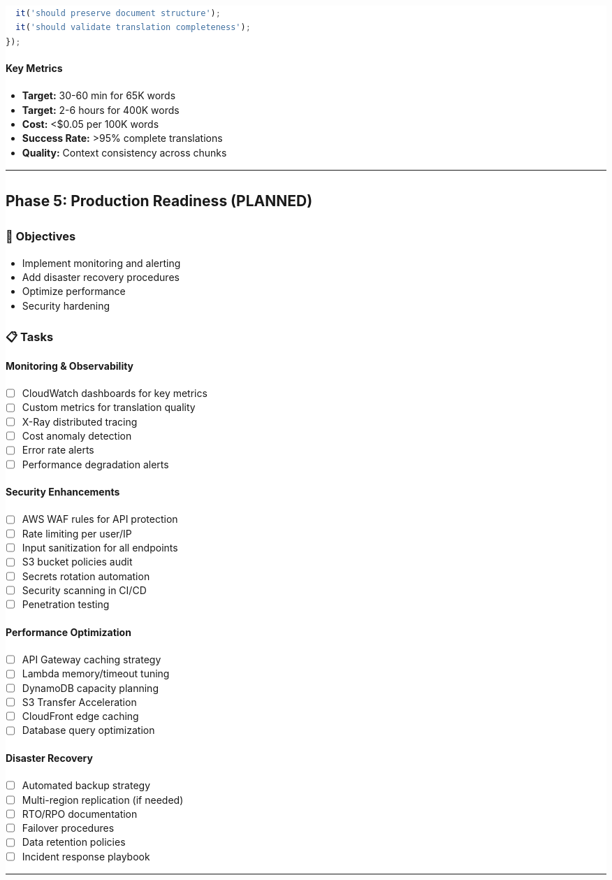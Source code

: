```typescript
  it('should preserve document structure');
  it('should validate translation completeness');
});
```

#### Key Metrics
- **Target:** 30-60 min for 65K words
- **Target:** 2-6 hours for 400K words
- **Cost:** <$0.05 per 100K words
- **Success Rate:** >95% complete translations
- **Quality:** Context consistency across chunks

---

## Phase 5: Production Readiness (PLANNED)

### 🎯 Objectives
- Implement monitoring and alerting
- Add disaster recovery procedures
- Optimize performance
- Security hardening

### 📋 Tasks

#### Monitoring & Observability
- [ ] CloudWatch dashboards for key metrics
- [ ] Custom metrics for translation quality
- [ ] X-Ray distributed tracing
- [ ] Cost anomaly detection
- [ ] Error rate alerts
- [ ] Performance degradation alerts

#### Security Enhancements
- [ ] AWS WAF rules for API protection
- [ ] Rate limiting per user/IP
- [ ] Input sanitization for all endpoints
- [ ] S3 bucket policies audit
- [ ] Secrets rotation automation
- [ ] Security scanning in CI/CD
- [ ] Penetration testing

#### Performance Optimization
- [ ] API Gateway caching strategy
- [ ] Lambda memory/timeout tuning
- [ ] DynamoDB capacity planning
- [ ] S3 Transfer Acceleration
- [ ] CloudFront edge caching
- [ ] Database query optimization

#### Disaster Recovery
- [ ] Automated backup strategy
- [ ] Multi-region replication (if needed)
- [ ] RTO/RPO documentation
- [ ] Failover procedures
- [ ] Data retention policies
- [ ] Incident response playbook

---